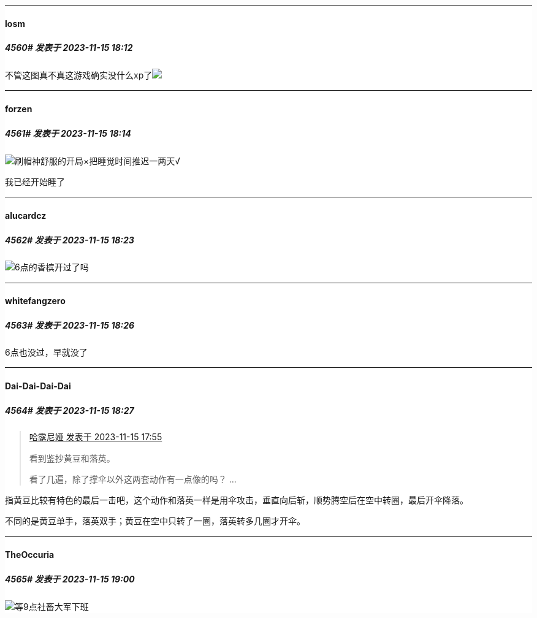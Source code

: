 *****

####  losm  
##### 4560#       发表于 2023-11-15 18:12

不管这图真不真这游戏确实没什么xp了<img src="https://static.saraba1st.com/image/smiley/face2017/067.png" referrerpolicy="no-referrer">


*****

####  forzen  
##### 4561#       发表于 2023-11-15 18:14

<img src="https://static.saraba1st.com/image/smiley/face2017/068.png" referrerpolicy="no-referrer">刷帽神舒服的开局×把睡觉时间推迟一两天√

我已经开始睡了


*****

####  alucardcz  
##### 4562#       发表于 2023-11-15 18:23

<img src="https://static.saraba1st.com/image/smiley/face2017/037.png" referrerpolicy="no-referrer">6点的香槟开过了吗

*****

####  whitefangzero  
##### 4563#       发表于 2023-11-15 18:26

6点也没过，早就没了

*****

####  Dai-Dai-Dai-Dai  
##### 4564#       发表于 2023-11-15 18:27

<blockquote><a href="httphttps://bbs.saraba1st.com/2b/forum.php?mod=redirect&amp;goto=findpost&amp;pid=63049619&amp;ptid=2159692" target="_blank">哈露尼娅 发表于 2023-11-15 17:55</a>

看到鉴抄黄豆和落英。

看了几遍，除了撑伞以外这两套动作有一点像的吗？ ...</blockquote>
指黄豆比较有特色的最后一击吧，这个动作和落英一样是用伞攻击，垂直向后斩，顺势腾空后在空中转圈，最后开伞降落。

不同的是黄豆单手，落英双手；黄豆在空中只转了一圈，落英转多几圈才开伞。


*****

####  TheOccuria  
##### 4565#       发表于 2023-11-15 19:00

<img src="https://static.saraba1st.com/image/smiley/face2017/067.png" referrerpolicy="no-referrer">等9点社畜大军下班
